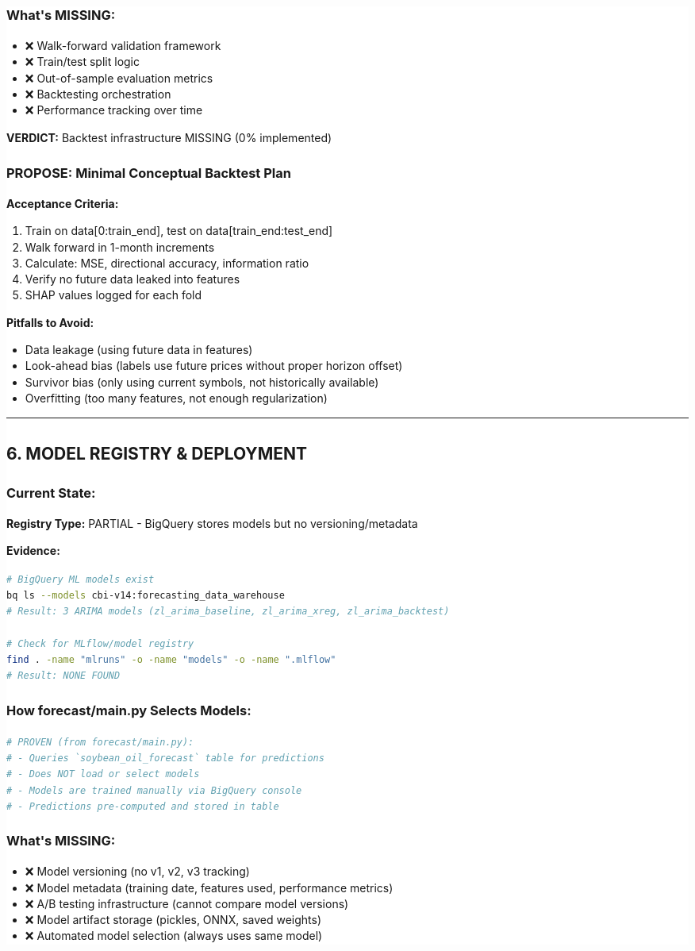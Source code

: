 ### What's MISSING:
- ❌ Walk-forward validation framework
- ❌ Train/test split logic
- ❌ Out-of-sample evaluation metrics
- ❌ Backtesting orchestration
- ❌ Performance tracking over time

**VERDICT:** Backtest infrastructure MISSING (0% implemented)

### PROPOSE: Minimal Conceptual Backtest Plan

**Acceptance Criteria:**
1. Train on data[0:train_end], test on data[train_end:test_end]
2. Walk forward in 1-month increments
3. Calculate: MSE, directional accuracy, information ratio
4. Verify no future data leaked into features
5. SHAP values logged for each fold

**Pitfalls to Avoid:**
- Data leakage (using future data in features)
- Look-ahead bias (labels use future prices without proper horizon offset)
- Survivor bias (only using current symbols, not historically available)
- Overfitting (too many features, not enough regularization)

---

## 6. MODEL REGISTRY & DEPLOYMENT

### Current State:
**Registry Type:** PARTIAL - BigQuery stores models but no versioning/metadata

**Evidence:**
```bash
# BigQuery ML models exist
bq ls --models cbi-v14:forecasting_data_warehouse
# Result: 3 ARIMA models (zl_arima_baseline, zl_arima_xreg, zl_arima_backtest)

# Check for MLflow/model registry
find . -name "mlruns" -o -name "models" -o -name ".mlflow"
# Result: NONE FOUND
```

### How forecast/main.py Selects Models:
```python
# PROVEN (from forecast/main.py):
# - Queries `soybean_oil_forecast` table for predictions
# - Does NOT load or select models
# - Models are trained manually via BigQuery console
# - Predictions pre-computed and stored in table
```

### What's MISSING:
- ❌ Model versioning (no v1, v2, v3 tracking)
- ❌ Model metadata (training date, features used, performance metrics)
- ❌ A/B testing infrastructure (cannot compare model versions)
- ❌ Model artifact storage (pickles, ONNX, saved weights)
- ❌ Automated model selection (always uses same model)

